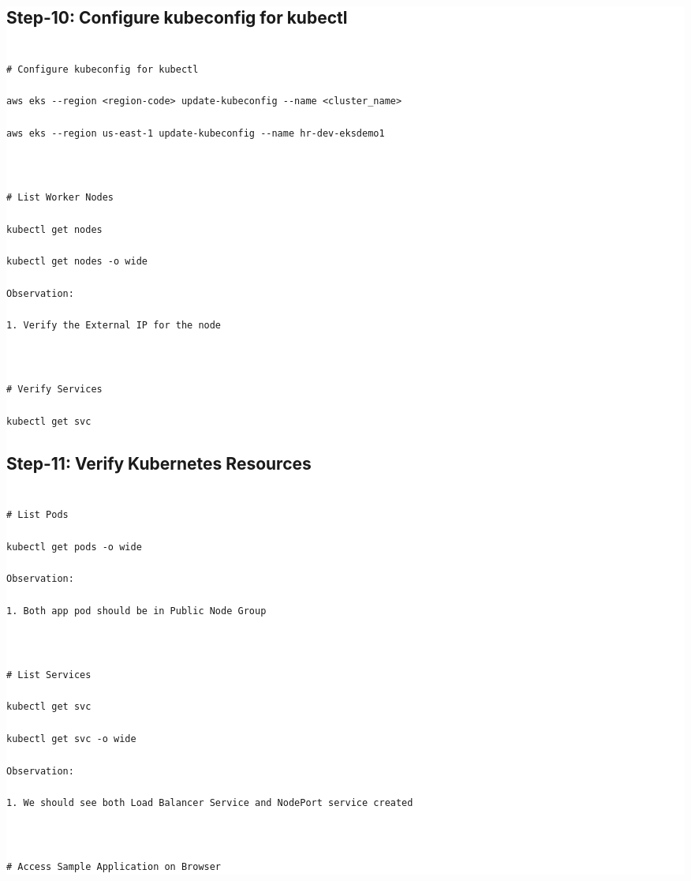 ```t

```

  

## Step-10: Configure kubeconfig for kubectl

```t

# Configure kubeconfig for kubectl

aws eks --region <region-code> update-kubeconfig --name <cluster_name>

aws eks --region us-east-1 update-kubeconfig --name hr-dev-eksdemo1

  

# List Worker Nodes

kubectl get nodes

kubectl get nodes -o wide

Observation:

1. Verify the External IP for the node

  

# Verify Services

kubectl get svc

```

  
  

## Step-11: Verify Kubernetes Resources

```t

# List Pods

kubectl get pods -o wide

Observation:

1. Both app pod should be in Public Node Group

  

# List Services

kubectl get svc

kubectl get svc -o wide

Observation:

1. We should see both Load Balancer Service and NodePort service created

  

# Access Sample Application on Browser
```